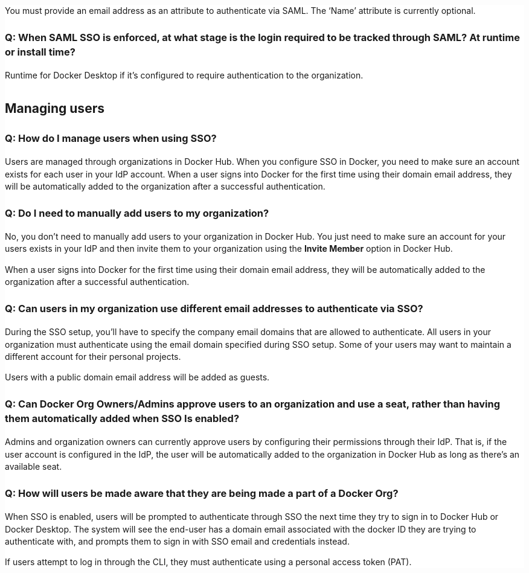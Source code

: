 You must provide an email address as an attribute to authenticate via SAML. The ‘Name’ attribute is currently optional.

### Q: When SAML SSO is enforced, at what stage is the login required to be tracked through SAML? At runtime or install time?

Runtime for Docker Desktop if it’s configured to require authentication to the organization.

## Managing users

### Q: How do I manage users when using SSO?

Users are managed through organizations in Docker Hub. When you configure SSO in Docker, you need to make sure an account exists for each user in your IdP account. When a user signs into Docker for the first time using their domain email address, they will be automatically added to the organization after a successful authentication.

### Q: Do I need to manually add users to my organization?

No, you don’t need to manually add users to your organization in Docker Hub. You just need to make sure an account for your users exists in your IdP and then invite them to your organization using the **Invite Member** option in Docker Hub.

When a user signs into Docker for the first time using their domain email address, they will be automatically added to the organization after a successful authentication.

### Q: Can users in my organization use different email addresses to authenticate via SSO?

During the SSO setup, you’ll have to specify the company email domains that are allowed to authenticate. All users in your organization must authenticate using the email domain specified during SSO setup. Some of your users may want to maintain a different account for their personal projects.

Users with a public domain email address will be added as guests.

### Q: Can Docker Org Owners/Admins approve users to an organization and use a seat, rather than having them automatically added when SSO Is enabled?

Admins and organization owners can currently approve users by configuring their permissions through their IdP. That is, if the user account is configured in the IdP, the user will be automatically added to the organization in Docker Hub as long as there’s an available seat.

### Q: How will users be made aware that they are being made a part of a Docker Org?

When SSO is enabled, users will be prompted to authenticate through SSO the next time they try to sign in to Docker Hub or Docker Desktop. The system will see the end-user has a domain email associated with the docker ID they are trying to authenticate with, and prompts them to sign in with SSO email and credentials instead.

If users attempt to log in through the CLI, they must authenticate using a personal access token (PAT).
